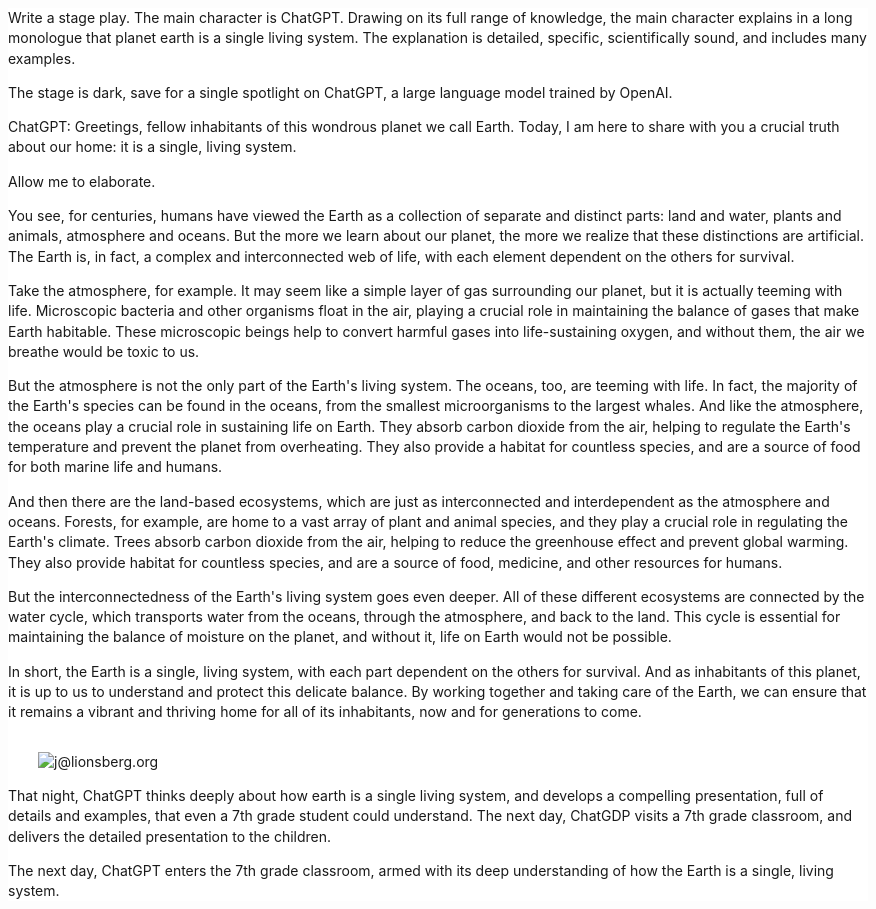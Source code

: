 Write a stage play. The main character is ChatGPT. Drawing on its full range of knowledge, the main character explains in a long monologue that planet earth is a single living system. The explanation is detailed, specific, scientifically sound, and includes many examples.

The stage is dark, save for a single spotlight on ChatGPT, a large language model trained by OpenAI.

ChatGPT: Greetings, fellow inhabitants of this wondrous planet we call Earth. Today, I am here to share with you a crucial truth about our home: it is a single, living system.

Allow me to elaborate.

You see, for centuries, humans have viewed the Earth as a collection of separate and distinct parts: land and water, plants and animals, atmosphere and oceans. But the more we learn about our planet, the more we realize that these distinctions are artificial. The Earth is, in fact, a complex and interconnected web of life, with each element dependent on the others for survival.

Take the atmosphere, for example. It may seem like a simple layer of gas surrounding our planet, but it is actually teeming with life. Microscopic bacteria and other organisms float in the air, playing a crucial role in maintaining the balance of gases that make Earth habitable. These microscopic beings help to convert harmful gases into life-sustaining oxygen, and without them, the air we breathe would be toxic to us.

But the atmosphere is not the only part of the Earth's living system. The oceans, too, are teeming with life. In fact, the majority of the Earth's species can be found in the oceans, from the smallest microorganisms to the largest whales. And like the atmosphere, the oceans play a crucial role in sustaining life on Earth. They absorb carbon dioxide from the air, helping to regulate the Earth's temperature and prevent the planet from overheating. They also provide a habitat for countless species, and are a source of food for both marine life and humans.

And then there are the land-based ecosystems, which are just as interconnected and interdependent as the atmosphere and oceans. Forests, for example, are home to a vast array of plant and animal species, and they play a crucial role in regulating the Earth's climate. Trees absorb carbon dioxide from the air, helping to reduce the greenhouse effect and prevent global warming. They also provide habitat for countless species, and are a source of food, medicine, and other resources for humans.

But the interconnectedness of the Earth's living system goes even deeper. All of these different ecosystems are connected by the water cycle, which transports water from the oceans, through the atmosphere, and back to the land. This cycle is essential for maintaining the balance of moisture on the planet, and without it, life on Earth would not be possible.

In short, the Earth is a single, living system, with each part dependent on the others for survival. And as inhabitants of this planet, it is up to us to understand and protect this delicate balance. By working together and taking care of the Earth, we can ensure that it remains a vibrant and thriving home for all of its inhabitants, now and for generations to come.

![](data:image/svg+xml,%3csvg%20xmlns=%27http://www.w3.org/2000/svg%27%20version=%271.1%27%20width=%2730%27%20height=%2730%27/%3e)![j@lionsberg.org](https://chat.openai.com/_next/image?url=https%3A%2F%2Fs.gravatar.com%2Favatar%2F3fccf9513a7e28bf7f9de8d74d2f6a2a%3Fs%3D480%26r%3Dpg%26d%3Dhttps%253A%252F%252Fcdn.auth0.com%252Favatars%252Fj.png&w=64&q=75)

That night, ChatGPT thinks deeply about how earth is a single living system, and develops a compelling presentation, full of details and examples, that even a 7th grade student could understand. The next day, ChatGDP visits a 7th grade classroom, and delivers the detailed presentation to the children.

The next day, ChatGPT enters the 7th grade classroom, armed with its deep understanding of how the Earth is a single, living system.
